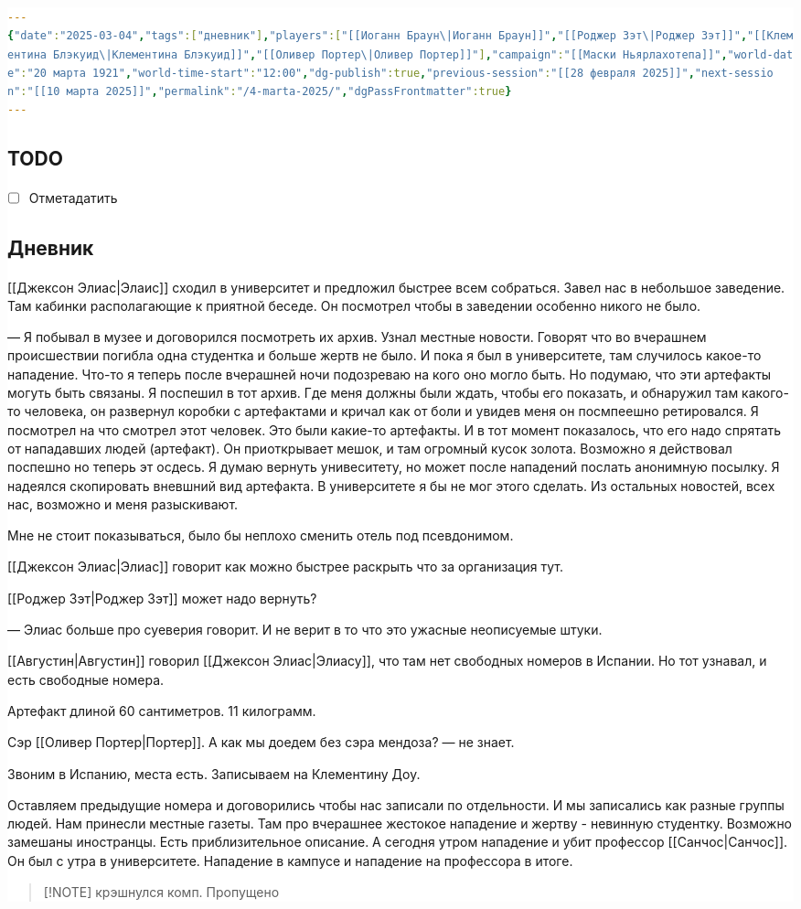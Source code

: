 ```yaml
---
{"date":"2025-03-04","tags":["дневник"],"players":["[[Иоганн Браун\|Иоганн Браун]]","[[Роджер Зэт\|Роджер Зэт]]","[[Клементина Блэкуид\|Клементина Блэкуид]]","[[Оливер Портер\|Оливер Портер]]"],"campaign":"[[Маски Ньярлахотепа]]","world-date":"20 марта 1921","world-time-start":"12:00","dg-publish":true,"previous-session":"[[28 февраля 2025]]","next-session":"[[10 марта 2025]]","permalink":"/4-marta-2025/","dgPassFrontmatter":true}
---
```



## TODO
- [ ] Отметадатить

## Дневник
[[Джексон Элиас\|Элаис]] сходил в университет и предложил быстрее всем собраться.  Завел нас в небольшое заведение. Там кабинки располагающие к приятной беседе. Он посмотрел чтобы в заведении особенно никого не было.

— Я побывал в музее и договорился посмотреть их архив. Узнал местные новости. Говорят что во вчерашнем происшествии погибла одна студентка и больше жертв не было. И пока я был в университете, там случилось какое-то нападение. Что-то я теперь после вчерашней ночи подозреваю на кого оно могло быть. Но подумаю, что эти артефакты могуть быть связаны. Я поспешил в тот архив. Где меня должны были ждать, чтобы его показать, и обнаружил там какого-то человека, он развернул коробки с артефактами и кричал как от боли и увидев меня он посмпеешно ретировался. Я посмотрел на что смотрел этот человек. Это были какие-то артефакты. И в тот момент показалось, что его надо спрятать от нападавших людей (артефакт). Он приоткрывает мешок, и там огромный кусок золота. Возможно я действовал поспешно но теперь эт осдесь. Я думаю вернуть унивеситету, но может после нападений послать анонимную посылку. Я надеялся скопировать вневшний вид артефакта. В университете я бы не мог этого сделать. Из остальных новостей, всех нас, возможно и меня разыскивают.

Мне не стоит показываться, было бы неплохо сменить отель под псевдонимом.

[[Джексон Элиас\|Элиас]] говорит как можно быстрее раскрыть что за организация тут. 

[[Роджер Зэт\|Роджер Зэт]] может надо вернуть?

— Элиас больше про суеверия говорит. И не верит в то что это ужасные неописуемые штуки.

[[Августин\|Августин]] говорил [[Джексон Элиас\|Элиасу]], что там нет свободных номеров в Испании. Но тот узнавал, и есть свободные номера. 

Артефакт длиной 60 сантиметров. 11 килограмм. 

Сэр [[Оливер Портер\|Портер]]. А как мы доедем без сэра мендоза? — не знает. 

Звоним в Испанию, места есть. Записываем на Клементину Доу. 

Оставляем предыдущие номера и договорились чтобы нас записали по отдельности. И мы записались как разные группы людей. Нам принесли местные газеты. Там про вчерашнее жестокое нападение и жертву - невинную студентку. Возможно замешаны иностранцы. Есть приблизительное описание. А сегодня утром нападение и убит профессор [[Санчос\|Санчос]]. Он был с утра в университете. Нападение в кампусе и нападение на профессора в итоге. 

> [!NOTE] крэшнулся комп. Пропущено
